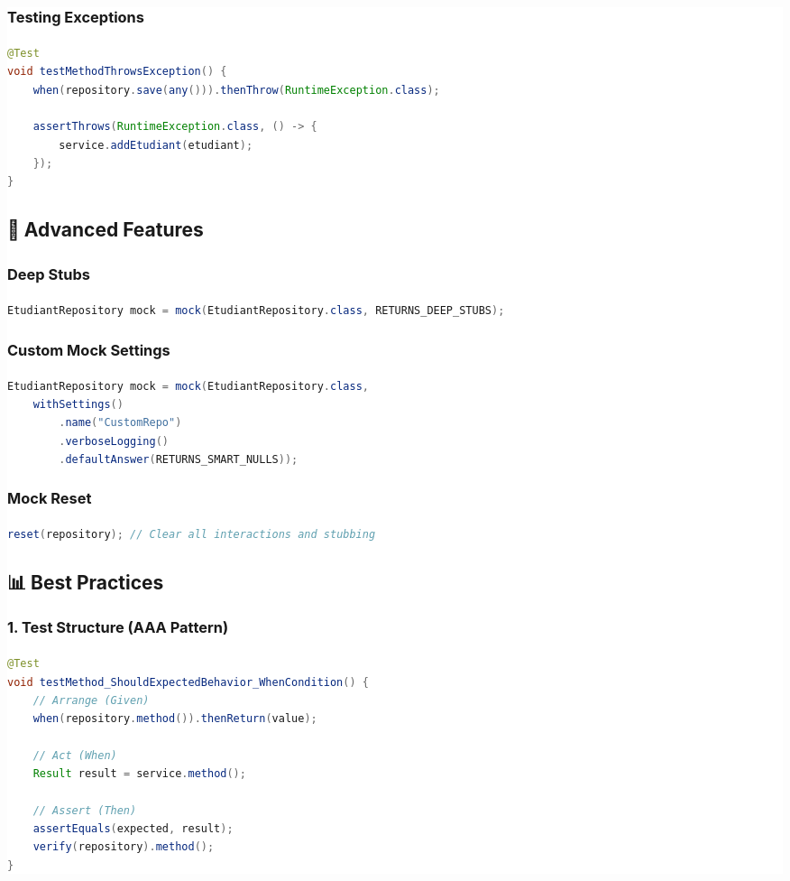 ### Testing Exceptions
```java
@Test
void testMethodThrowsException() {
    when(repository.save(any())).thenThrow(RuntimeException.class);
    
    assertThrows(RuntimeException.class, () -> {
        service.addEtudiant(etudiant);
    });
}
```

## 🎨 Advanced Features

### Deep Stubs
```java
EtudiantRepository mock = mock(EtudiantRepository.class, RETURNS_DEEP_STUBS);
```

### Custom Mock Settings
```java
EtudiantRepository mock = mock(EtudiantRepository.class, 
    withSettings()
        .name("CustomRepo")
        .verboseLogging()
        .defaultAnswer(RETURNS_SMART_NULLS));
```

### Mock Reset
```java
reset(repository); // Clear all interactions and stubbing
```

## 📊 Best Practices

### 1. Test Structure (AAA Pattern)
```java
@Test
void testMethod_ShouldExpectedBehavior_WhenCondition() {
    // Arrange (Given)
    when(repository.method()).thenReturn(value);
    
    // Act (When)
    Result result = service.method();
    
    // Assert (Then)
    assertEquals(expected, result);
    verify(repository).method();
}
```
